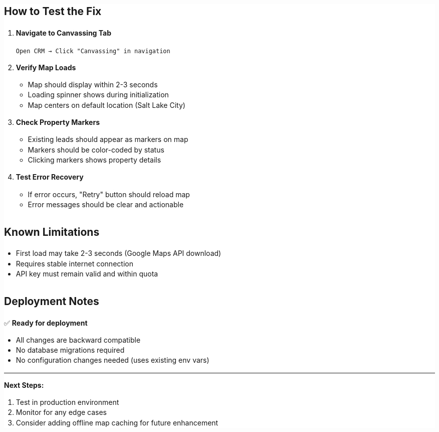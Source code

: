 ## How to Test the Fix

1. **Navigate to Canvassing Tab**
   ```
   Open CRM → Click "Canvassing" in navigation
   ```

2. **Verify Map Loads**
   - Map should display within 2-3 seconds
   - Loading spinner shows during initialization
   - Map centers on default location (Salt Lake City)

3. **Check Property Markers**
   - Existing leads should appear as markers on map
   - Markers should be color-coded by status
   - Clicking markers shows property details

4. **Test Error Recovery**
   - If error occurs, "Retry" button should reload map
   - Error messages should be clear and actionable

## Known Limitations

- First load may take 2-3 seconds (Google Maps API download)
- Requires stable internet connection
- API key must remain valid and within quota

## Deployment Notes

✅ **Ready for deployment**
- All changes are backward compatible
- No database migrations required
- No configuration changes needed (uses existing env vars)

---

**Next Steps:**
1. Test in production environment
2. Monitor for any edge cases
3. Consider adding offline map caching for future enhancement
